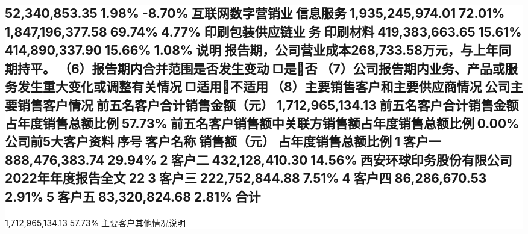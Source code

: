 52,340,853.35
1.98%
-8.70%
互联网数字营销业
信息服务
1,935,245,974.01
72.01%
1,847,196,377.58
69.74%
4.77%
印刷包装供应链业
务
印刷材料
419,383,663.65
15.61%
414,890,337.90
15.66%
1.08%
说明
报告期，公司营业成本268,733.58万元，与上年同期持平。
（6）报告期内合并范围是否发生变动
□是否
（7）公司报告期内业务、产品或服务发生重大变化或调整有关情况
□适用不适用
（8）主要销售客户和主要供应商情况
公司主要销售客户情况
前五名客户合计销售金额（元）
1,712,965,134.13
前五名客户合计销售金额占年度销售总额比例
57.73%
前五名客户销售额中关联方销售额占年度销售总额比例
0.00%
公司前5大客户资料
序号
客户名称
销售额（元）
占年度销售总额比例
1
客户一
888,476,383.74
29.94%
2
客户二
432,128,410.30
14.56%
西安环球印务股份有限公司2022年年度报告全文
22
3
客户三
222,752,844.88
7.51%
4
客户四
86,286,670.53
2.91%
5
客户五
83,320,824.68
2.81%
合计
--
1,712,965,134.13
57.73%
主要客户其他情况说明